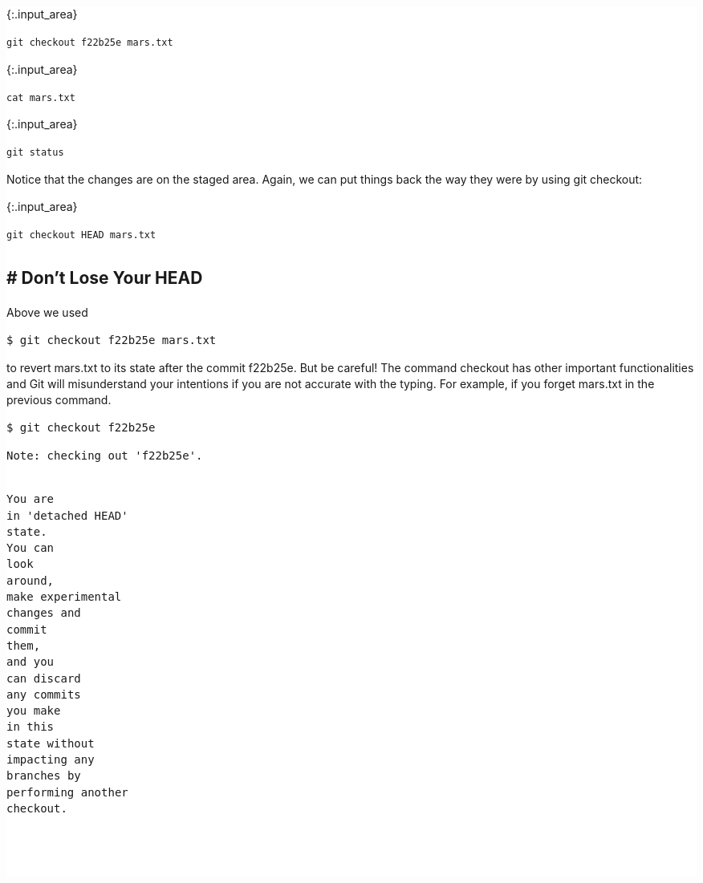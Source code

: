 
{:.input_area}
```xonsh
git checkout f22b25e mars.txt
```


{:.input_area}
```xonsh
cat mars.txt
```


{:.input_area}
```xonsh
git status
```

Notice that the changes are on the staged area. Again, we can put things back the way they were by using git checkout:


{:.input_area}
```xonsh
git checkout HEAD mars.txt
```


<section class="callout panel panel-warning">
<div class="panel-heading">
<h2><span class="fa fa-thumb-tack"></span> # Don’t Lose Your HEAD</h2>
</div>


<div class="panel-body">

<p>Above we used</p>
<div class="codehilite"><pre><span></span>$ git checkout f22b25e mars.txt
</pre></div>


<p>to revert mars.txt to its state after the commit f22b25e. But be careful! The command checkout has other important functionalities and Git will misunderstand your intentions if you are not accurate with the typing. For example, if you forget mars.txt in the previous command.</p>
<div class="codehilite"><pre><span></span>$ git checkout f22b25e
</pre></div>


<div class="codehilite"><pre><span></span><span class="n">Note</span><span class="o">:</span> <span class="n">checking</span> <span class="n">out</span> <span class="s1">&#39;f22b25e&#39;</span><span class="o">.</span>

<span class="n">You</span> <span class="n">are</span> <span class="k">in</span> <span class="s1">&#39;detached HEAD&#39;</span> <span class="n">state</span><span class="o">.</span> <span class="n">You</span> <span class="n">can</span> <span class="n">look</span> <span class="n">around</span><span class="o">,</span> <span class="n">make</span> <span class="n">experimental</span>
<span class="n">changes</span> <span class="n">and</span> <span class="n">commit</span> <span class="n">them</span><span class="o">,</span> <span class="n">and</span> <span class="n">you</span> <span class="n">can</span> <span class="n">discard</span> <span class="n">any</span> <span class="n">commits</span> <span class="n">you</span> <span class="n">make</span> <span class="k">in</span> <span class="k">this</span>
<span class="n">state</span> <span class="n">without</span> <span class="n">impacting</span> <span class="n">any</span> <span class="n">branches</span> <span class="n">by</span> <span class="n">performing</span> <span class="n">another</span> <span class="n">checkout</span><span class="o">.</span>

